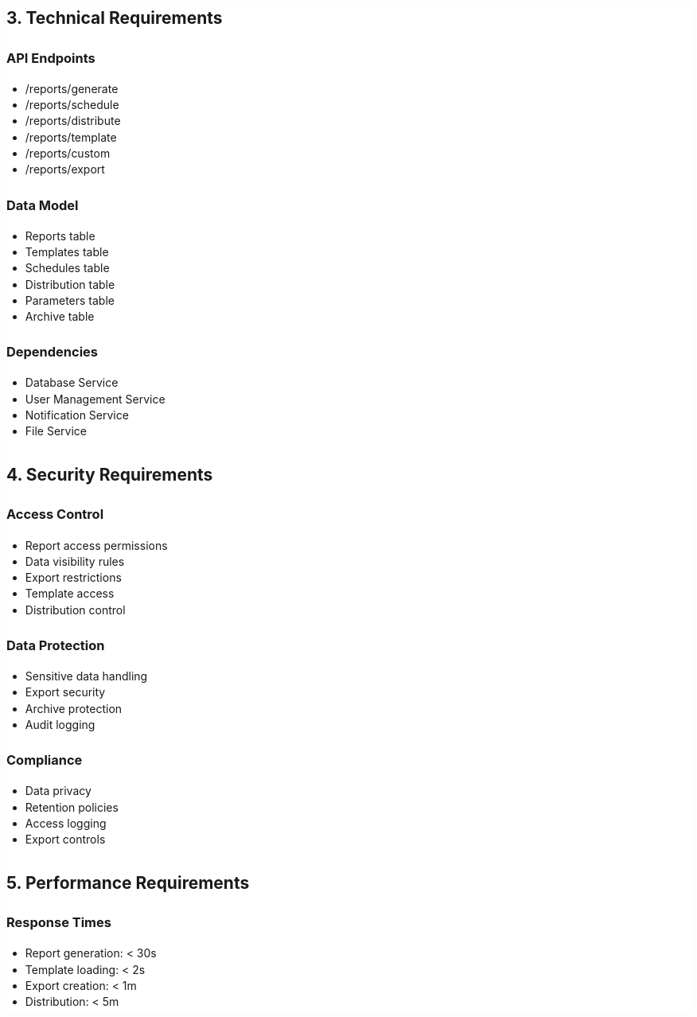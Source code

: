 ## 3. Technical Requirements

### API Endpoints
- /reports/generate
- /reports/schedule
- /reports/distribute
- /reports/template
- /reports/custom
- /reports/export

### Data Model
- Reports table
- Templates table
- Schedules table
- Distribution table
- Parameters table
- Archive table

### Dependencies
- Database Service
- User Management Service
- Notification Service
- File Service

## 4. Security Requirements

### Access Control
- Report access permissions
- Data visibility rules
- Export restrictions
- Template access
- Distribution control

### Data Protection
- Sensitive data handling
- Export security
- Archive protection
- Audit logging

### Compliance
- Data privacy
- Retention policies
- Access logging
- Export controls

## 5. Performance Requirements

### Response Times
- Report generation: < 30s
- Template loading: < 2s
- Export creation: < 1m
- Distribution: < 5m
